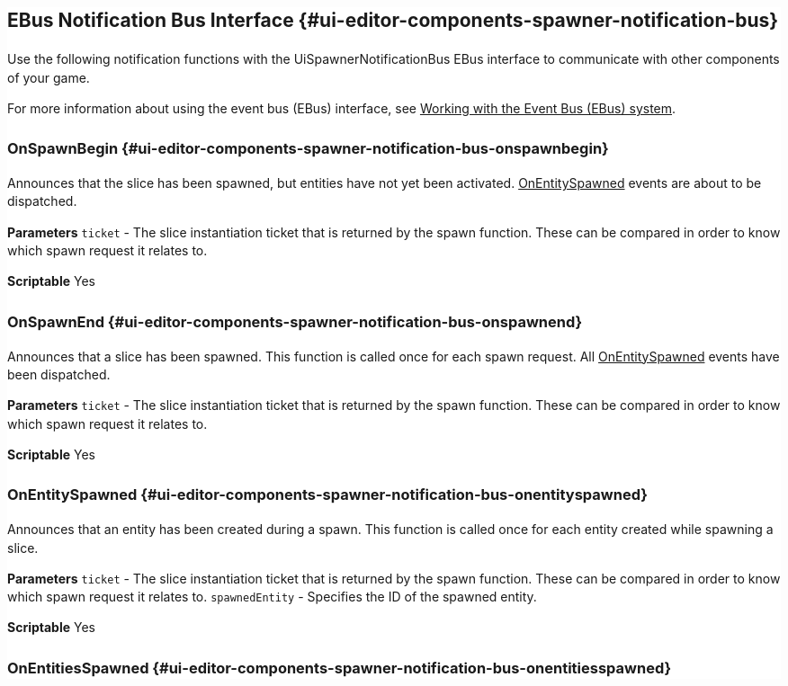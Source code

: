 ## EBus Notification Bus Interface {#ui-editor-components-spawner-notification-bus}

Use the following notification functions with the UiSpawnerNotificationBus EBus interface to communicate with other components of your game\.

For more information about using the event bus \(EBus\) interface, see [Working with the Event Bus \(EBus\) system](/docs/user-guide/features/engine/ebus/_index.md)\.

### OnSpawnBegin {#ui-editor-components-spawner-notification-bus-onspawnbegin}

Announces that the slice has been spawned, but entities have not yet been activated\. [OnEntitySpawned](#ui-editor-components-spawner-notification-bus-onentityspawned) events are about to be dispatched\.

**Parameters**
`ticket` - The slice instantiation ticket that is returned by the spawn function\. These can be compared in order to know which spawn request it relates to\.

**Scriptable**
Yes

### OnSpawnEnd {#ui-editor-components-spawner-notification-bus-onspawnend}

Announces that a slice has been spawned\. This function is called once for each spawn request\. All [OnEntitySpawned](#ui-editor-components-spawner-notification-bus-onentityspawned) events have been dispatched\.

**Parameters**
`ticket` - The slice instantiation ticket that is returned by the spawn function\. These can be compared in order to know which spawn request it relates to\.

**Scriptable**
Yes

### OnEntitySpawned {#ui-editor-components-spawner-notification-bus-onentityspawned}

Announces that an entity has been created during a spawn\. This function is called once for each entity created while spawning a slice\.

**Parameters**
`ticket` - The slice instantiation ticket that is returned by the spawn function\. These can be compared in order to know which spawn request it relates to\.
`spawnedEntity` - Specifies the ID of the spawned entity\.

**Scriptable**
Yes

### OnEntitiesSpawned {#ui-editor-components-spawner-notification-bus-onentitiesspawned}
